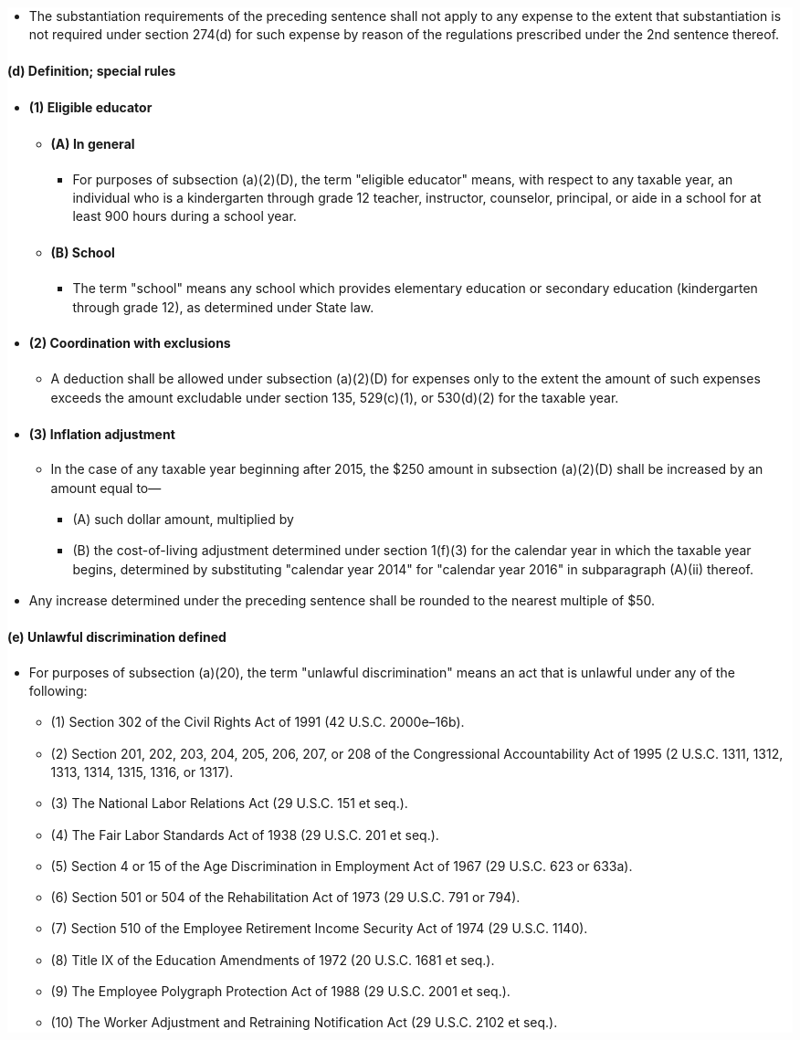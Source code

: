 
* The substantiation requirements of the preceding sentence shall not apply to any expense to the extent that substantiation is not required under section 274(d) for such expense by reason of the regulations prescribed under the 2nd sentence thereof.

#### (d) Definition; special rules
* #### (1) Eligible educator
  * #### (A) In general
    * For purposes of subsection (a)(2)(D), the term "eligible educator" means, with respect to any taxable year, an individual who is a kindergarten through grade 12 teacher, instructor, counselor, principal, or aide in a school for at least 900 hours during a school year.

  * #### (B) School
    * The term "school" means any school which provides elementary education or secondary education (kindergarten through grade 12), as determined under State law.

* #### (2) Coordination with exclusions
  * A deduction shall be allowed under subsection (a)(2)(D) for expenses only to the extent the amount of such expenses exceeds the amount excludable under section 135, 529(c)(1), or 530(d)(2) for the taxable year.

* #### (3) Inflation adjustment
  * In the case of any taxable year beginning after 2015, the $250 amount in subsection (a)(2)(D) shall be increased by an amount equal to—

    * (A) such dollar amount, multiplied by

    * (B) the cost-of-living adjustment determined under section 1(f)(3) for the calendar year in which the taxable year begins, determined by substituting "calendar year 2014" for "calendar year 2016" in subparagraph (A)(ii) thereof.


* Any increase determined under the preceding sentence shall be rounded to the nearest multiple of $50.

#### (e) Unlawful discrimination defined
* For purposes of subsection (a)(20), the term "unlawful discrimination" means an act that is unlawful under any of the following:

  * (1) Section 302 of the Civil Rights Act of 1991 (42 U.S.C. 2000e–16b).

  * (2) Section 201, 202, 203, 204, 205, 206, 207, or 208 of the Congressional Accountability Act of 1995 (2 U.S.C. 1311, 1312, 1313, 1314, 1315, 1316, or 1317).

  * (3) The National Labor Relations Act (29 U.S.C. 151 et seq.).

  * (4) The Fair Labor Standards Act of 1938 (29 U.S.C. 201 et seq.).

  * (5) Section 4 or 15 of the Age Discrimination in Employment Act of 1967 (29 U.S.C. 623 or 633a).

  * (6) Section 501 or 504 of the Rehabilitation Act of 1973 (29 U.S.C. 791 or 794).

  * (7) Section 510 of the Employee Retirement Income Security Act of 1974 (29 U.S.C. 1140).

  * (8) Title IX of the Education Amendments of 1972 (20 U.S.C. 1681 et seq.).

  * (9) The Employee Polygraph Protection Act of 1988 (29 U.S.C. 2001 et seq.).

  * (10) The Worker Adjustment and Retraining Notification Act (29 U.S.C. 2102 et seq.).
